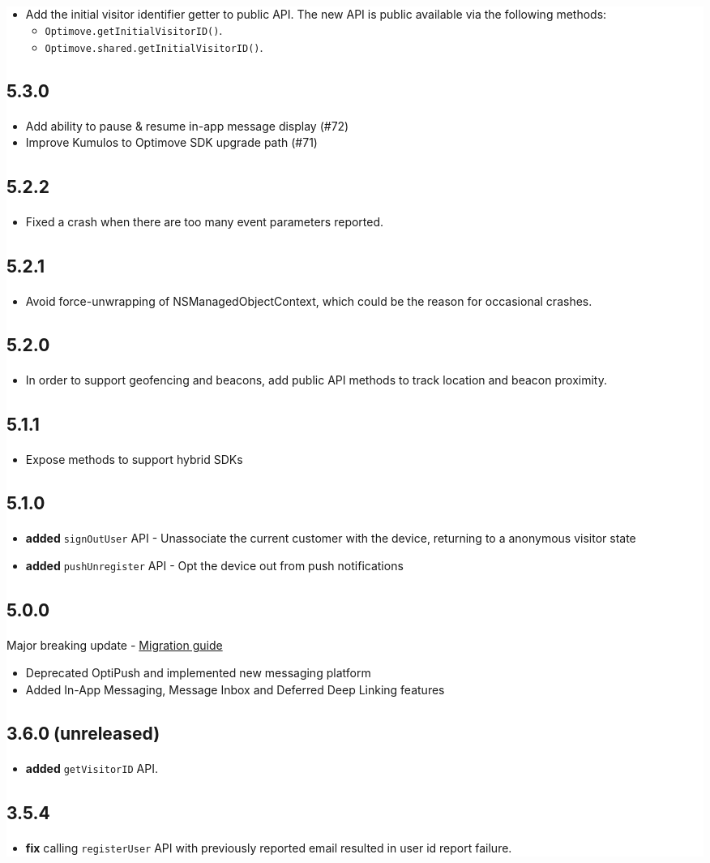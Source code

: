 - Add the initial visitor identifier getter to public API. The new API is public available via the following methods:
  - `Optimove.getInitialVisitorID()`.
  - `Optimove.shared.getInitialVisitorID()`.

## 5.3.0

- Add ability to pause & resume in-app message display (#72)
- Improve Kumulos to Optimove SDK upgrade path (#71)

## 5.2.2

- Fixed a crash when there are too many event parameters reported.

## 5.2.1

- Avoid force-unwrapping of NSManagedObjectContext, which could be the reason for occasional crashes.

## 5.2.0

- In order to support geofencing and beacons, add public API methods to track location and beacon proximity.

## 5.1.1

- Expose methods to support hybrid SDKs

## 5.1.0

- **added** `signOutUser` API - Unassociate the current customer with the device, returning to a anonymous visitor state

- **added** `pushUnregister` API - Opt the device out from push notifications

## 5.0.0

Major breaking update - [Migration guide](https://github.com/optimove-tech/Optimove-SDK-iOS/wiki/Migration-guide-from-3.x-to-5.x)

- Deprecated OptiPush and implemented new messaging platform
- Added In-App Messaging, Message Inbox and Deferred Deep Linking features

## 3.6.0 (unreleased)

- **added** `getVisitorID` API.

## 3.5.4

- **fix** calling `registerUser` API with previously reported email resulted in user id report failure.
